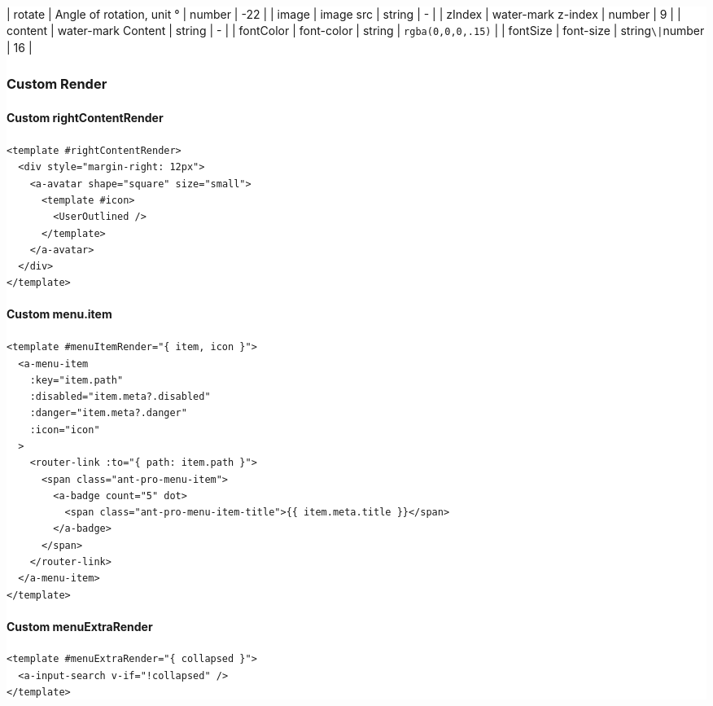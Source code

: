| rotate        | Angle of rotation, unit °             | number           | -22                    |
| image         | image src                             | string           | -                      |
| zIndex        | water-mark z-index                    | number           | 9                      |
| content       | water-mark Content                    | string           | -                      |
| fontColor     | font-color                            | string           | `rgba(0,0,0,.15)`      |
| fontSize      | font-size                             | string`\|`number | 16                     |

### Custom Render

#### Custom rightContentRender

```vue
<template #rightContentRender>
  <div style="margin-right: 12px">
    <a-avatar shape="square" size="small">
      <template #icon>
        <UserOutlined />
      </template>
    </a-avatar>
  </div>
</template>
```

#### Custom menu.item

```vue
<template #menuItemRender="{ item, icon }">
  <a-menu-item
    :key="item.path"
    :disabled="item.meta?.disabled"
    :danger="item.meta?.danger"
    :icon="icon"
  >
    <router-link :to="{ path: item.path }">
      <span class="ant-pro-menu-item">
        <a-badge count="5" dot>
          <span class="ant-pro-menu-item-title">{{ item.meta.title }}</span>
        </a-badge>
      </span>
    </router-link>
  </a-menu-item>
</template>
```

#### Custom menuExtraRender

```vue
<template #menuExtraRender="{ collapsed }">
  <a-input-search v-if="!collapsed" />
</template>
```
